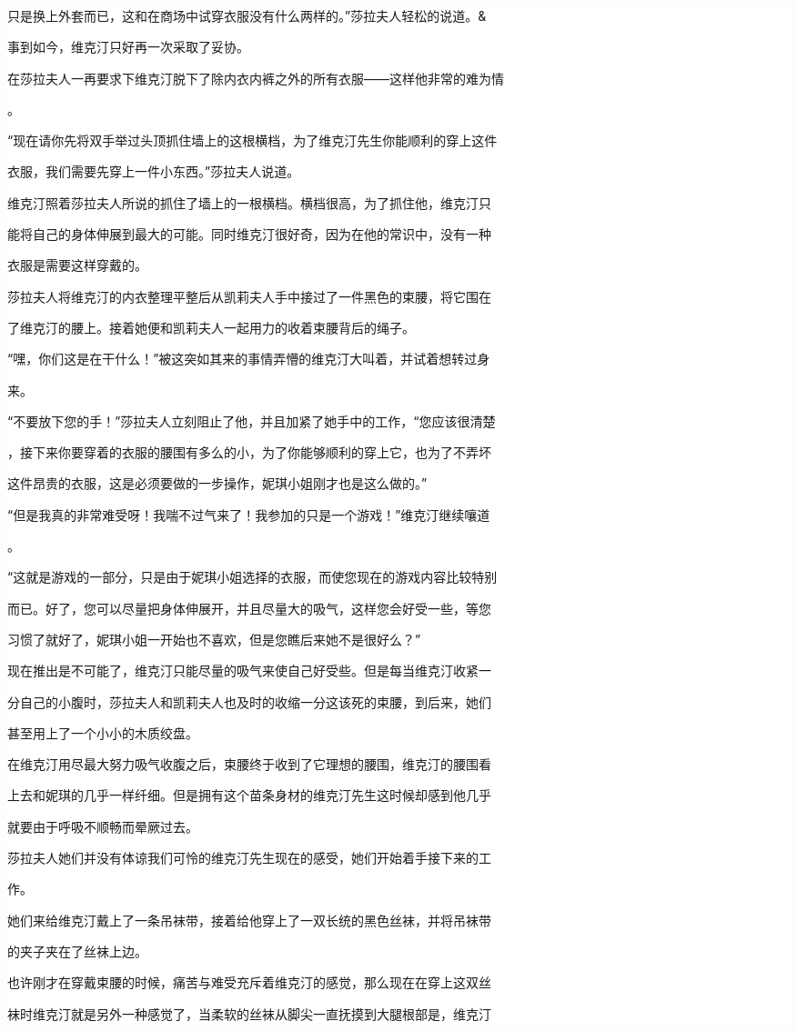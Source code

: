只是换上外套而已，这和在商场中试穿衣服没有什么两样的。”莎拉夫人轻松的说道。&

事到如今，维克汀只好再一次采取了妥协。

在莎拉夫人一再要求下维克汀脱下了除内衣内裤之外的所有衣服——这样他非常的难为情

。

“现在请你先将双手举过头顶抓住墙上的这根横档，为了维克汀先生你能顺利的穿上这件

衣服，我们需要先穿上一件小东西。”莎拉夫人说道。

维克汀照着莎拉夫人所说的抓住了墙上的一根横档。横档很高，为了抓住他，维克汀只

能将自己的身体伸展到最大的可能。同时维克汀很好奇，因为在他的常识中，没有一种

衣服是需要这样穿戴的。

莎拉夫人将维克汀的内衣整理平整后从凯莉夫人手中接过了一件黑色的束腰，将它围在

了维克汀的腰上。接着她便和凯莉夫人一起用力的收着束腰背后的绳子。

“嘿，你们这是在干什么！”被这突如其来的事情弄懵的维克汀大叫着，并试着想转过身

来。

“不要放下您的手！”莎拉夫人立刻阻止了他，并且加紧了她手中的工作，“您应该很清楚

，接下来你要穿着的衣服的腰围有多么的小，为了你能够顺利的穿上它，也为了不弄坏

这件昂贵的衣服，这是必须要做的一步操作，妮琪小姐刚才也是这么做的。”

“但是我真的非常难受呀！我喘不过气来了！我参加的只是一个游戏！”维克汀继续嚷道

。

“这就是游戏的一部分，只是由于妮琪小姐选择的衣服，而使您现在的游戏内容比较特别

而已。好了，您可以尽量把身体伸展开，并且尽量大的吸气，这样您会好受一些，等您

习惯了就好了，妮琪小姐一开始也不喜欢，但是您瞧后来她不是很好么？”

现在推出是不可能了，维克汀只能尽量的吸气来使自己好受些。但是每当维克汀收紧一

分自己的小腹时，莎拉夫人和凯莉夫人也及时的收缩一分这该死的束腰，到后来，她们

甚至用上了一个小小的木质绞盘。

在维克汀用尽最大努力吸气收腹之后，束腰终于收到了它理想的腰围，维克汀的腰围看

上去和妮琪的几乎一样纤细。但是拥有这个苗条身材的维克汀先生这时候却感到他几乎

就要由于呼吸不顺畅而晕厥过去。

莎拉夫人她们并没有体谅我们可怜的维克汀先生现在的感受，她们开始着手接下来的工

作。

她们来给维克汀戴上了一条吊袜带，接着给他穿上了一双长统的黑色丝袜，并将吊袜带

的夹子夹在了丝袜上边。

也许刚才在穿戴束腰的时候，痛苦与难受充斥着维克汀的感觉，那么现在在穿上这双丝

袜时维克汀就是另外一种感觉了，当柔软的丝袜从脚尖一直抚摸到大腿根部是，维克汀
